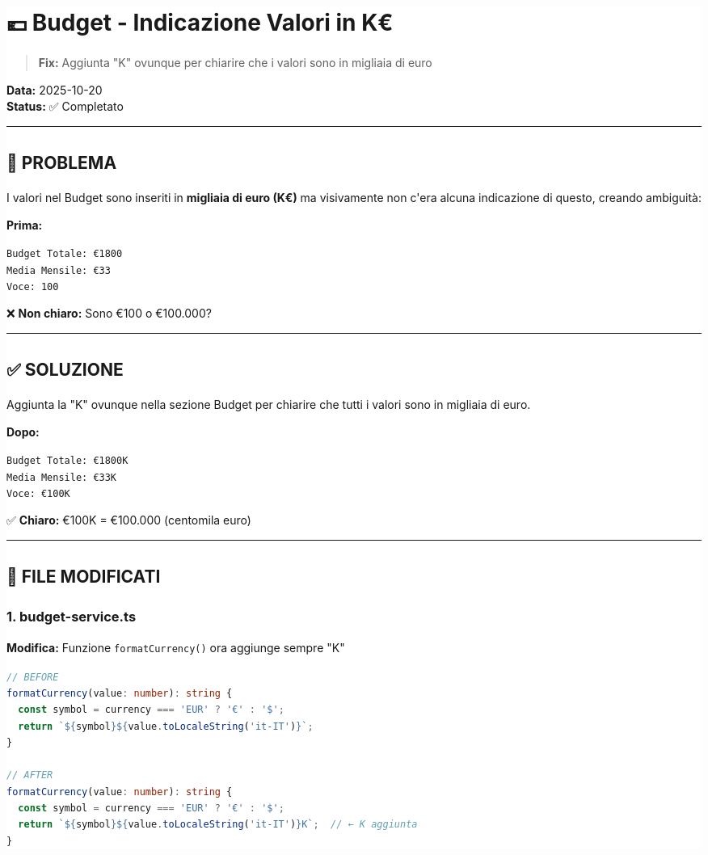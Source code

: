 # 💶 Budget - Indicazione Valori in K€

> **Fix:** Aggiunta "K" ovunque per chiarire che i valori sono in migliaia di euro

**Data:** 2025-10-20  
**Status:** ✅ Completato

---

## 🎯 **PROBLEMA**

I valori nel Budget sono inseriti in **migliaia di euro (K€)** ma visivamente non c'era alcuna indicazione di questo, creando ambiguità:

**Prima:**
```
Budget Totale: €1800
Media Mensile: €33
Voce: 100
```

❌ **Non chiaro:** Sono €100 o €100.000?

---

## ✅ **SOLUZIONE**

Aggiunta la "K" ovunque nella sezione Budget per chiarire che tutti i valori sono in migliaia di euro.

**Dopo:**
```
Budget Totale: €1800K
Media Mensile: €33K
Voce: €100K
```

✅ **Chiaro:** €100K = €100.000 (centomila euro)

---

## 📁 **FILE MODIFICATI**

### **1. budget-service.ts**

**Modifica:** Funzione `formatCurrency()` ora aggiunge sempre "K"

```typescript
// BEFORE
formatCurrency(value: number): string {
  const symbol = currency === 'EUR' ? '€' : '$';
  return `${symbol}${value.toLocaleString('it-IT')}`;
}

// AFTER
formatCurrency(value: number): string {
  const symbol = currency === 'EUR' ? '€' : '$';
  return `${symbol}${value.toLocaleString('it-IT')}K`;  // ← K aggiunta
}
```
